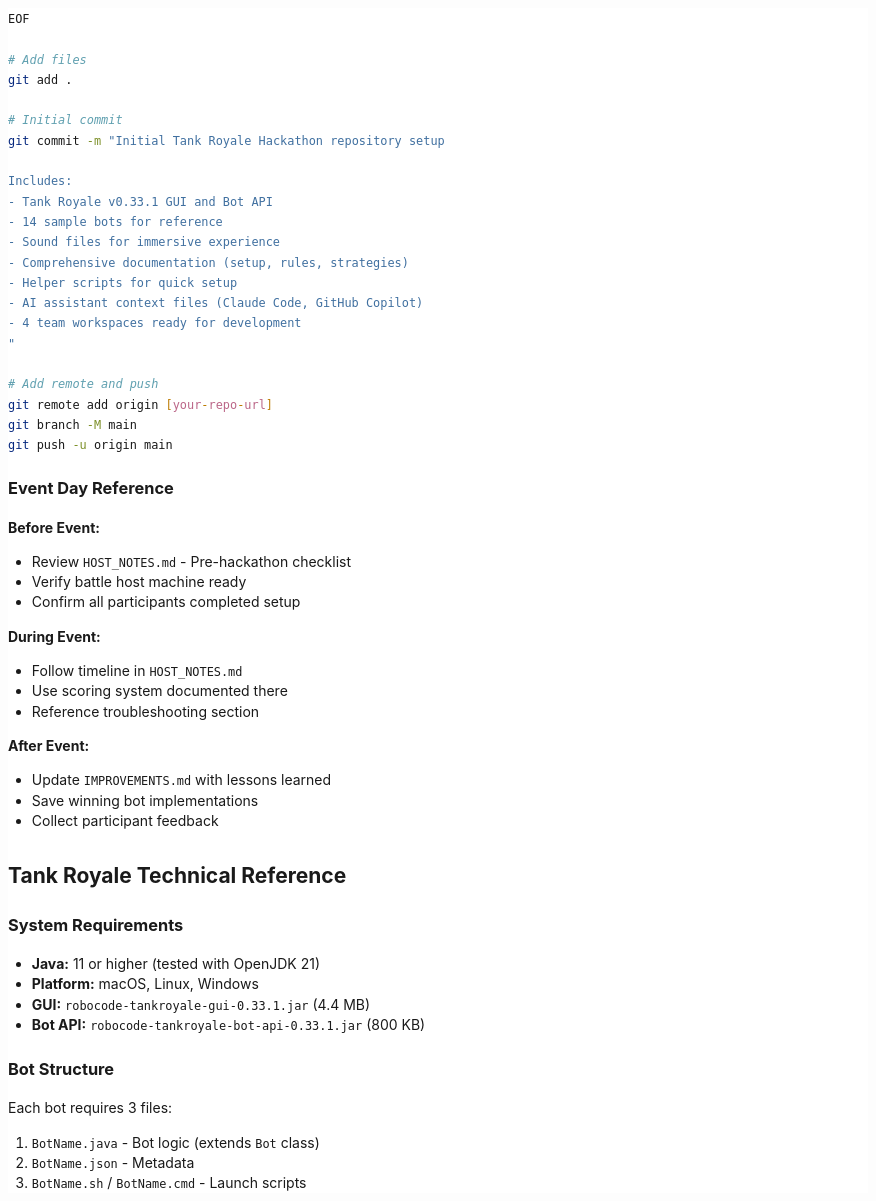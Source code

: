 ```bash
EOF

# Add files
git add .

# Initial commit
git commit -m "Initial Tank Royale Hackathon repository setup

Includes:
- Tank Royale v0.33.1 GUI and Bot API
- 14 sample bots for reference
- Sound files for immersive experience
- Comprehensive documentation (setup, rules, strategies)
- Helper scripts for quick setup
- AI assistant context files (Claude Code, GitHub Copilot)
- 4 team workspaces ready for development
"

# Add remote and push
git remote add origin [your-repo-url]
git branch -M main
git push -u origin main
```

### Event Day Reference

**Before Event:**
- Review `HOST_NOTES.md` - Pre-hackathon checklist
- Verify battle host machine ready
- Confirm all participants completed setup

**During Event:**
- Follow timeline in `HOST_NOTES.md`
- Use scoring system documented there
- Reference troubleshooting section

**After Event:**
- Update `IMPROVEMENTS.md` with lessons learned
- Save winning bot implementations
- Collect participant feedback

## Tank Royale Technical Reference

### System Requirements
- **Java:** 11 or higher (tested with OpenJDK 21)
- **Platform:** macOS, Linux, Windows
- **GUI:** `robocode-tankroyale-gui-0.33.1.jar` (4.4 MB)
- **Bot API:** `robocode-tankroyale-bot-api-0.33.1.jar` (800 KB)

### Bot Structure
Each bot requires 3 files:
1. `BotName.java` - Bot logic (extends `Bot` class)
2. `BotName.json` - Metadata
3. `BotName.sh` / `BotName.cmd` - Launch scripts
